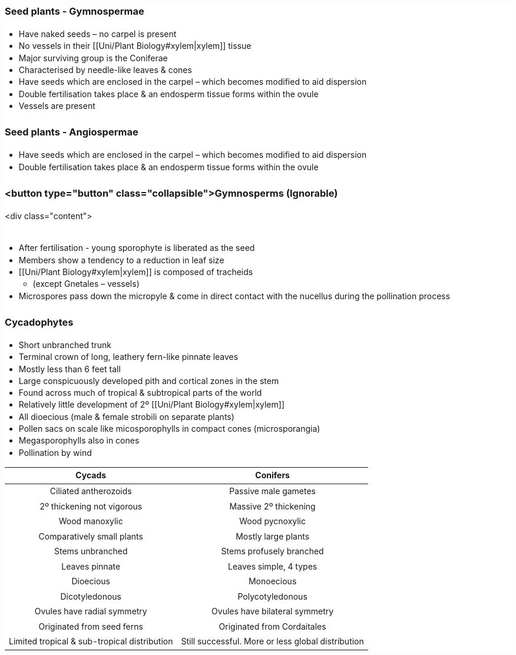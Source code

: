 ### Seed plants - Gymnospermae
- Have naked seeds – no carpel is present  
- No vessels in their [[Uni/Plant Biology#xylem\|xylem]] tissue  
- Major surviving group is the Coniferae  
- Characterised by needle-like leaves & cones
- Have seeds which are enclosed in the carpel – which becomes modified to aid dispersion  
- Double fertilisation takes place & an endosperm tissue forms within the ovule  
- Vessels are present

### Seed plants - Angiospermae  
- Have seeds which are enclosed in the carpel – which becomes modified to aid dispersion  
- Double fertilisation takes place & an endosperm  tissue forms within the ovule


### <button type="button" class="collapsible">Gymnosperms (Ignorable)</button>  
<div class="content">  
  <p>

- After fertilisation - young sporophyte is liberated as the seed
- Members show a tendency to a reduction in leaf size  
- [[Uni/Plant Biology#xylem\|xylem]] is composed of tracheids  
	- (except Gnetales – vessels)  
- Microspores pass down the micropyle & come in direct contact with the nucellus during the pollination process
</p> </div>

### Cycadophytes
- Short unbranched trunk  
- Terminal crown of long, leathery fern-like pinnate leaves  
- Mostly less than 6 feet tall  
- Large conspicuously developed pith and cortical zones in the stem
-  Found across much of tropical & subtropical parts of the world
- Relatively little development of 2º [[Uni/Plant Biology#xylem\|xylem]]  
- All dioecious (male & female strobili on separate plants)  
- Pollen sacs on scale like micosporophylls in compact cones (microsporangia) 
- Megasporophylls also in cones  
- Pollination by wind

|                    Cycads                    |                      Conifers                      |
|:--------------------------------------------:|:--------------------------------------------------:|
|            Ciliated antherozoids             |                Passive male gametes                |
|          2º thickening not vigorous          |               Massive 2º thickening                |
|                Wood manoxylic                |                  Wood pycnoxylic                   |
|          Comparatively small plants          |                Mostly large plants                 |
|               Stems unbranched               |              Stems profusely branched              |
|                Leaves pinnate                |               Leaves simple, 4 types               |
|                  Dioecious                   |                     Monoecious                     |
|                Dicotyledonous                |                  Polycotyledonous                  |
|         Ovules have radial symmetry          |           Ovules have bilateral symmetry           |
|          Originated from seed ferns          |            Originated from Cordaitales             |
| Limited tropical & sub-tropical distribution | Still successful. More or less global distribution |
